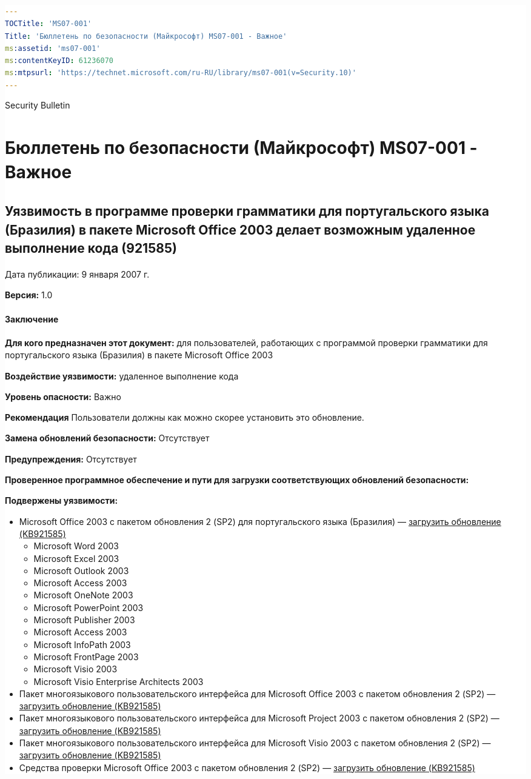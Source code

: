 ```yaml
---
TOCTitle: 'MS07-001'
Title: 'Бюллетень по безопасности (Майкрософт) MS07-001 - Важное'
ms:assetid: 'ms07-001'
ms:contentKeyID: 61236070
ms:mtpsurl: 'https://technet.microsoft.com/ru-RU/library/ms07-001(v=Security.10)'
---
```


Security Bulletin

Бюллетень по безопасности (Майкрософт) MS07-001 - Важное
========================================================

Уязвимость в программе проверки грамматики для португальского языка (Бразилия) в пакете Microsoft Office 2003 делает возможным удаленное выполнение кода (921585)
-----------------------------------------------------------------------------------------------------------------------------------------------------------------

Дата публикации: 9 января 2007 г.

**Версия:** 1.0

#### Заключение

**Для кого предназначен этот документ:** для пользователей, работающих с программой проверки грамматики для португальского языка (Бразилия) в пакете Microsoft Office 2003

**Воздействие уязвимости:** удаленное выполнение кода

**Уровень опасности:** Важно

**Рекомендация** Пользователи должны как можно скорее установить это обновление.

**Замена обновлений безопасности:** Отсутствует

**Предупреждения:** Отсутствует

**Проверенное программное обеспечение и пути для загрузки соответствующих обновлений безопасности:**

**Подвержены уязвимости:**

-   Microsoft Office 2003 с пакетом обновления 2 (SP2) для португальского языка (Бразилия) — [загрузить обновление (KB921585)](http://www.microsoft.com/downloads/details.aspx?familyid=b828ba91-a993-41ec-839c-8995ccfaec6b)
    -   Microsoft Word 2003
    -   Microsoft Excel 2003
    -   Microsoft Outlook 2003
    -   Microsoft Access 2003
    -   Microsoft OneNote 2003
    -   Microsoft PowerPoint 2003
    -   Microsoft Publisher 2003
    -   Microsoft Access 2003
    -   Microsoft InfoPath 2003
    -   Microsoft FrontPage 2003
    -   Microsoft Visio 2003
    -   Microsoft Visio Enterprise Architects 2003
-   Пакет многоязыкового пользовательского интерфейса для Microsoft Office 2003 с пакетом обновления 2 (SP2) — [загрузить обновление (KB921585)](http://www.microsoft.com/downloads/details.aspx?familyid=c860de66-db1a-489d-8518-42ce468f5965)
-   Пакет многоязыкового пользовательского интерфейса для Microsoft Project 2003 с пакетом обновления 2 (SP2) — [загрузить обновление (KB921585)](http://www.microsoft.com/downloads/details.aspx?familyid=8f233e5d-1270-4041-9cdd-c3541b7f4b40)
-   Пакет многоязыкового пользовательского интерфейса для Microsoft Visio 2003 с пакетом обновления 2 (SP2) — [загрузить обновление (KB921585)](http://www.microsoft.com/downloads/details.aspx?familyid=c5a29c81-419c-440b-bf0b-fec0c0708430)
-   Средства проверки Microsoft Office 2003 с пакетом обновления 2 (SP2) — [загрузить обновление (KB921585)](http://www.microsoft.com/downloads/details.aspx?familyid=51e9c97a-c35f-45ad-a587-8f08f1d34b7b)
